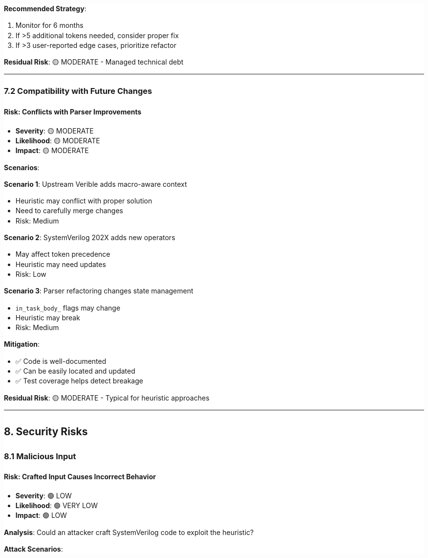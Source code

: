 **Recommended Strategy**:
1. Monitor for 6 months
2. If >5 additional tokens needed, consider proper fix
3. If >3 user-reported edge cases, prioritize refactor

**Residual Risk**: 🟡 MODERATE - Managed technical debt

---

### 7.2 Compatibility with Future Changes

#### Risk: Conflicts with Parser Improvements
- **Severity**: 🟡 MODERATE
- **Likelihood**: 🟡 MODERATE
- **Impact**: 🟡 MODERATE

**Scenarios**:

**Scenario 1**: Upstream Verible adds macro-aware context
- Heuristic may conflict with proper solution
- Need to carefully merge changes
- Risk: Medium

**Scenario 2**: SystemVerilog 202X adds new operators
- May affect token precedence
- Heuristic may need updates
- Risk: Low

**Scenario 3**: Parser refactoring changes state management
- `in_task_body_` flags may change
- Heuristic may break
- Risk: Medium

**Mitigation**:
- ✅ Code is well-documented
- ✅ Can be easily located and updated
- ✅ Test coverage helps detect breakage

**Residual Risk**: 🟡 MODERATE - Typical for heuristic approaches

---

## 8. Security Risks

### 8.1 Malicious Input

#### Risk: Crafted Input Causes Incorrect Behavior
- **Severity**: 🟢 LOW
- **Likelihood**: 🟢 VERY LOW
- **Impact**: 🟢 LOW

**Analysis**:
Could an attacker craft SystemVerilog code to exploit the heuristic?

**Attack Scenarios**:

